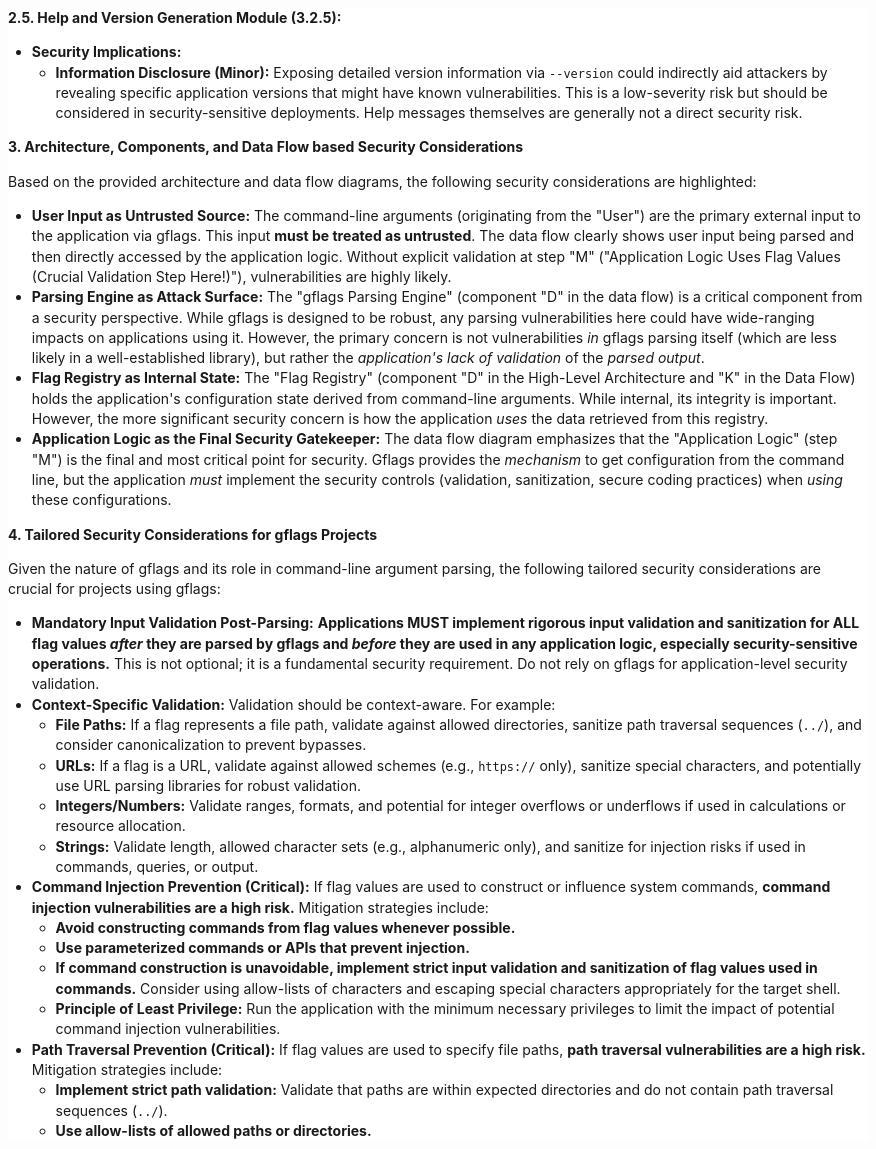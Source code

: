 **2.5. Help and Version Generation Module (3.2.5):**

* **Security Implications:**
    * **Information Disclosure (Minor):**  Exposing detailed version information via `--version` could indirectly aid attackers by revealing specific application versions that might have known vulnerabilities. This is a low-severity risk but should be considered in security-sensitive deployments.  Help messages themselves are generally not a direct security risk.

**3. Architecture, Components, and Data Flow based Security Considerations**

Based on the provided architecture and data flow diagrams, the following security considerations are highlighted:

* **User Input as Untrusted Source:** The command-line arguments (originating from the "User") are the primary external input to the application via gflags. This input **must be treated as untrusted**.  The data flow clearly shows user input being parsed and then directly accessed by the application logic.  Without explicit validation at step "M" ("Application Logic Uses Flag Values (Crucial Validation Step Here!)"), vulnerabilities are highly likely.
* **Parsing Engine as Attack Surface:** The "gflags Parsing Engine" (component "D" in the data flow) is a critical component from a security perspective.  While gflags is designed to be robust, any parsing vulnerabilities here could have wide-ranging impacts on applications using it.  However, the primary concern is not vulnerabilities *in* gflags parsing itself (which are less likely in a well-established library), but rather the *application's lack of validation* of the *parsed output*.
* **Flag Registry as Internal State:** The "Flag Registry" (component "D" in the High-Level Architecture and "K" in the Data Flow) holds the application's configuration state derived from command-line arguments.  While internal, its integrity is important.  However, the more significant security concern is how the application *uses* the data retrieved from this registry.
* **Application Logic as the Final Security Gatekeeper:** The data flow diagram emphasizes that the "Application Logic" (step "M") is the final and most critical point for security.  Gflags provides the *mechanism* to get configuration from the command line, but the application *must* implement the security controls (validation, sanitization, secure coding practices) when *using* these configurations.

**4. Tailored Security Considerations for gflags Projects**

Given the nature of gflags and its role in command-line argument parsing, the following tailored security considerations are crucial for projects using gflags:

* **Mandatory Input Validation Post-Parsing:**  **Applications MUST implement rigorous input validation and sanitization for ALL flag values *after* they are parsed by gflags and *before* they are used in any application logic, especially security-sensitive operations.**  This is not optional; it is a fundamental security requirement.  Do not rely on gflags for application-level security validation.
* **Context-Specific Validation:** Validation should be context-aware.  For example:
    * **File Paths:** If a flag represents a file path, validate against allowed directories, sanitize path traversal sequences (`../`), and consider canonicalization to prevent bypasses.
    * **URLs:** If a flag is a URL, validate against allowed schemes (e.g., `https://` only), sanitize special characters, and potentially use URL parsing libraries for robust validation.
    * **Integers/Numbers:** Validate ranges, formats, and potential for integer overflows or underflows if used in calculations or resource allocation.
    * **Strings:** Validate length, allowed character sets (e.g., alphanumeric only), and sanitize for injection risks if used in commands, queries, or output.
* **Command Injection Prevention (Critical):**  If flag values are used to construct or influence system commands, **command injection vulnerabilities are a high risk.**  Mitigation strategies include:
    * **Avoid constructing commands from flag values whenever possible.**
    * **Use parameterized commands or APIs that prevent injection.**
    * **If command construction is unavoidable, implement strict input validation and sanitization of flag values used in commands.**  Consider using allow-lists of characters and escaping special characters appropriately for the target shell.
    * **Principle of Least Privilege:** Run the application with the minimum necessary privileges to limit the impact of potential command injection vulnerabilities.
* **Path Traversal Prevention (Critical):** If flag values are used to specify file paths, **path traversal vulnerabilities are a high risk.** Mitigation strategies include:
    * **Implement strict path validation:**  Validate that paths are within expected directories and do not contain path traversal sequences (`../`).
    * **Use allow-lists of allowed paths or directories.**